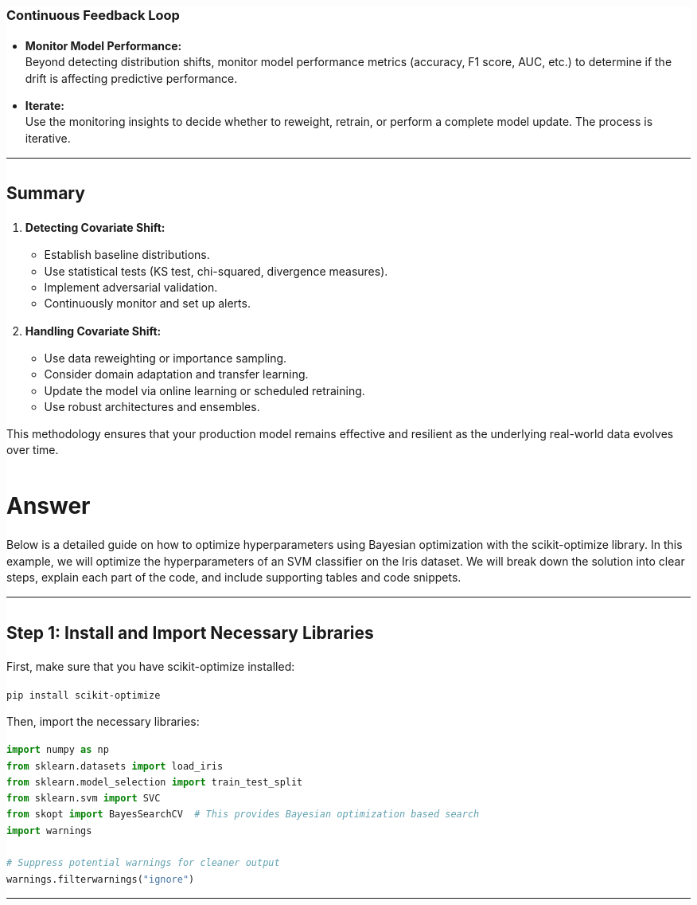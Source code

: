 ### Continuous Feedback Loop
- **Monitor Model Performance:**  
  Beyond detecting distribution shifts, monitor model performance metrics (accuracy, F1 score, AUC, etc.) to determine if the drift is affecting predictive performance.

- **Iterate:**  
  Use the monitoring insights to decide whether to reweight, retrain, or perform a complete model update. The process is iterative.

---

## Summary

1. **Detecting Covariate Shift:**
   - Establish baseline distributions.
   - Use statistical tests (KS test, chi-squared, divergence measures).
   - Implement adversarial validation.
   - Continuously monitor and set up alerts.

2. **Handling Covariate Shift:**
   - Use data reweighting or importance sampling.
   - Consider domain adaptation and transfer learning.
   - Update the model via online learning or scheduled retraining.
   - Use robust architectures and ensembles.

This methodology ensures that your production model remains effective and resilient as the underlying real-world data evolves over time.
# Answer

Below is a detailed guide on how to optimize hyperparameters using Bayesian optimization with the scikit-optimize library. In this example, we will optimize the hyperparameters of an SVM classifier on the Iris dataset. We will break down the solution into clear steps, explain each part of the code, and include supporting tables and code snippets.

---

## Step 1: Install and Import Necessary Libraries

First, make sure that you have scikit-optimize installed:

```bash
pip install scikit-optimize
```

Then, import the necessary libraries:

```python
import numpy as np
from sklearn.datasets import load_iris
from sklearn.model_selection import train_test_split
from sklearn.svm import SVC
from skopt import BayesSearchCV  # This provides Bayesian optimization based search
import warnings

# Suppress potential warnings for cleaner output
warnings.filterwarnings("ignore")
```

---